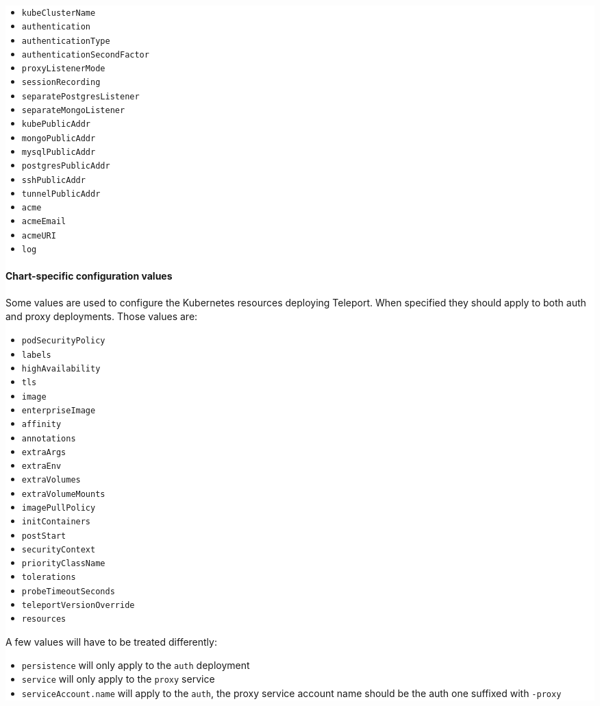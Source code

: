 - `kubeClusterName`
- `authentication`
- `authenticationType`
- `authenticationSecondFactor`
- `proxyListenerMode`
- `sessionRecording`
- `separatePostgresListener`
- `separateMongoListener`
- `kubePublicAddr`
- `mongoPublicAddr`
- `mysqlPublicAddr`
- `postgresPublicAddr`
- `sshPublicAddr`
- `tunnelPublicAddr`
- `acme`
- `acmeEmail`
- `acmeURI`
- `log`

#### Chart-specific configuration values

Some values are used to configure the Kubernetes resources deploying Teleport.
When specified they should apply to both auth and proxy deployments.  Those
values are:

- `podSecurityPolicy`
- `labels`
- `highAvailability`
- `tls`
- `image`
- `enterpriseImage`
- `affinity`
- `annotations`
- `extraArgs`
- `extraEnv`
- `extraVolumes`
- `extraVolumeMounts`
- `imagePullPolicy`
- `initContainers`
- `postStart`
- `securityContext`
- `priorityClassName`
- `tolerations`
- `probeTimeoutSeconds`
- `teleportVersionOverride`
- `resources`

A few values will have to be treated differently:

- `persistence` will only apply to the `auth` deployment
- `service` will only apply to the `proxy` service
- `serviceAccount.name` will apply to the `auth`, the proxy service account
  name should be the auth one suffixed with `-proxy`
